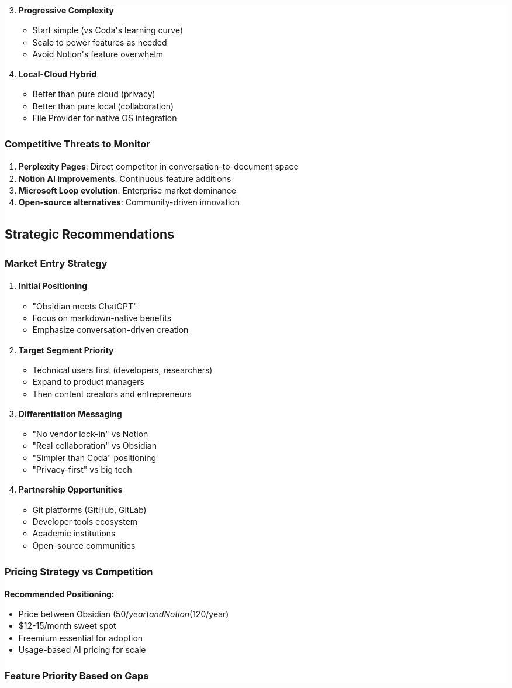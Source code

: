 3. **Progressive Complexity**
   - Start simple (vs Coda's learning curve)
   - Scale to power features as needed
   - Avoid Notion's feature overwhelm

4. **Local-Cloud Hybrid**
   - Better than pure cloud (privacy)
   - Better than pure local (collaboration)
   - File Provider for native OS integration

### Competitive Threats to Monitor

1. **Perplexity Pages**: Direct competitor in conversation-to-document space
2. **Notion AI improvements**: Continuous feature additions
3. **Microsoft Loop evolution**: Enterprise market dominance
4. **Open-source alternatives**: Community-driven innovation

## Strategic Recommendations

### Market Entry Strategy

1. **Initial Positioning**
   - "Obsidian meets ChatGPT"
   - Focus on markdown-native benefits
   - Emphasize conversation-driven creation

2. **Target Segment Priority**
   - Technical users first (developers, researchers)
   - Expand to product managers
   - Then content creators and entrepreneurs

3. **Differentiation Messaging**
   - "No vendor lock-in" vs Notion
   - "Real collaboration" vs Obsidian
   - "Simpler than Coda" positioning
   - "Privacy-first" vs big tech

4. **Partnership Opportunities**
   - Git platforms (GitHub, GitLab)
   - Developer tools ecosystem
   - Academic institutions
   - Open-source communities

### Pricing Strategy vs Competition

**Recommended Positioning:**
- Price between Obsidian ($50/year) and Notion ($120/year)
- $12-15/month sweet spot
- Freemium essential for adoption
- Usage-based AI pricing for scale

### Feature Priority Based on Gaps
